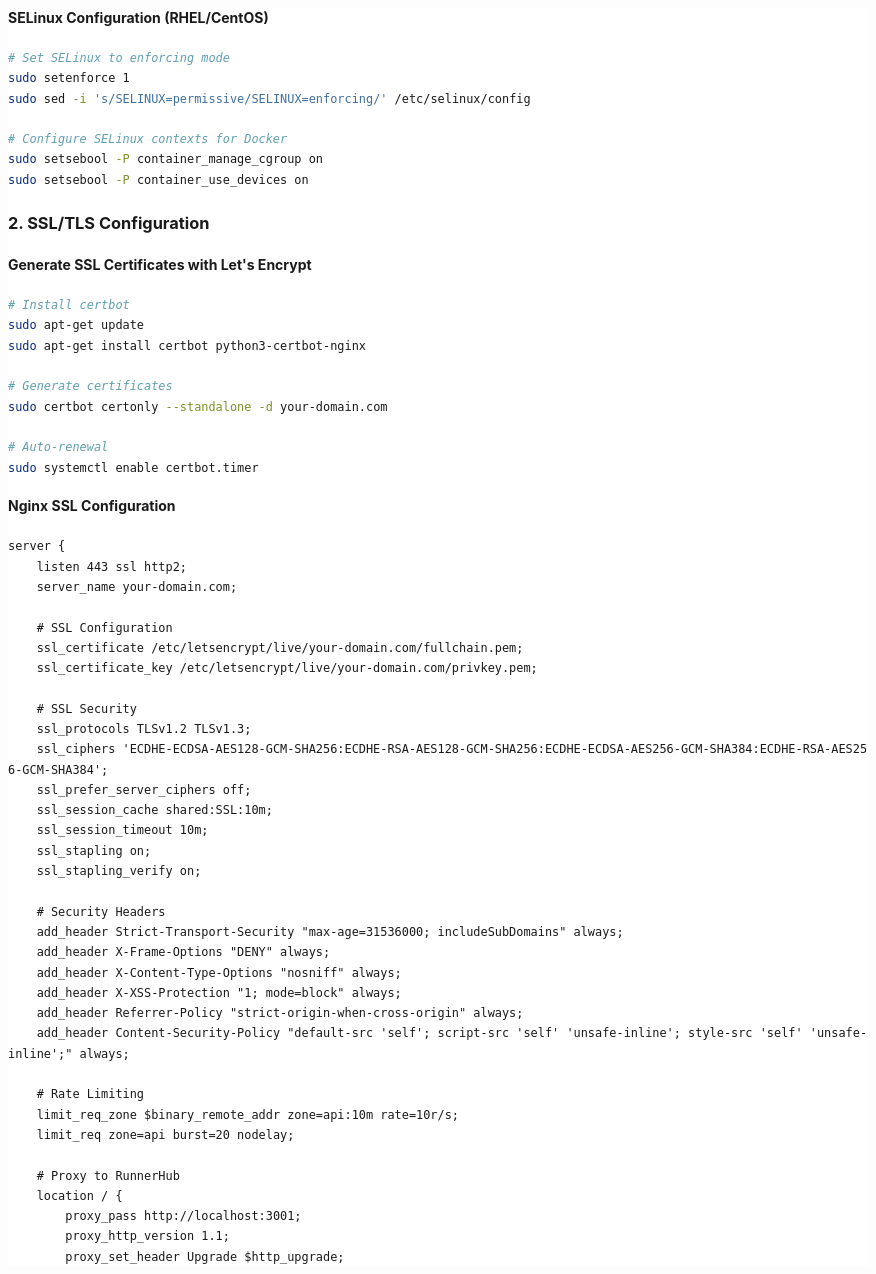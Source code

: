 #### SELinux Configuration (RHEL/CentOS)
```bash
# Set SELinux to enforcing mode
sudo setenforce 1
sudo sed -i 's/SELINUX=permissive/SELINUX=enforcing/' /etc/selinux/config

# Configure SELinux contexts for Docker
sudo setsebool -P container_manage_cgroup on
sudo setsebool -P container_use_devices on
```

### 2. SSL/TLS Configuration

#### Generate SSL Certificates with Let's Encrypt
```bash
# Install certbot
sudo apt-get update
sudo apt-get install certbot python3-certbot-nginx

# Generate certificates
sudo certbot certonly --standalone -d your-domain.com

# Auto-renewal
sudo systemctl enable certbot.timer
```

#### Nginx SSL Configuration
```nginx
server {
    listen 443 ssl http2;
    server_name your-domain.com;

    # SSL Configuration
    ssl_certificate /etc/letsencrypt/live/your-domain.com/fullchain.pem;
    ssl_certificate_key /etc/letsencrypt/live/your-domain.com/privkey.pem;
    
    # SSL Security
    ssl_protocols TLSv1.2 TLSv1.3;
    ssl_ciphers 'ECDHE-ECDSA-AES128-GCM-SHA256:ECDHE-RSA-AES128-GCM-SHA256:ECDHE-ECDSA-AES256-GCM-SHA384:ECDHE-RSA-AES256-GCM-SHA384';
    ssl_prefer_server_ciphers off;
    ssl_session_cache shared:SSL:10m;
    ssl_session_timeout 10m;
    ssl_stapling on;
    ssl_stapling_verify on;
    
    # Security Headers
    add_header Strict-Transport-Security "max-age=31536000; includeSubDomains" always;
    add_header X-Frame-Options "DENY" always;
    add_header X-Content-Type-Options "nosniff" always;
    add_header X-XSS-Protection "1; mode=block" always;
    add_header Referrer-Policy "strict-origin-when-cross-origin" always;
    add_header Content-Security-Policy "default-src 'self'; script-src 'self' 'unsafe-inline'; style-src 'self' 'unsafe-inline';" always;
    
    # Rate Limiting
    limit_req_zone $binary_remote_addr zone=api:10m rate=10r/s;
    limit_req zone=api burst=20 nodelay;
    
    # Proxy to RunnerHub
    location / {
        proxy_pass http://localhost:3001;
        proxy_http_version 1.1;
        proxy_set_header Upgrade $http_upgrade;
```